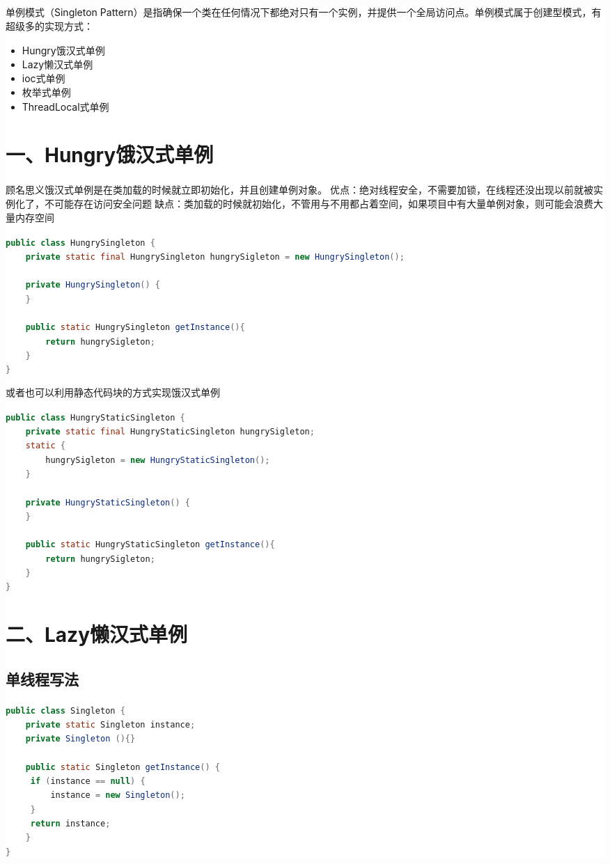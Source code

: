单例模式（Singleton Pattern）是指确保一个类在任何情况下都绝对只有一个实例，并提供一个全局访问点。单例模式属于创建型模式，有超级多的实现方式：
- Hungry饿汉式单例
- Lazy懒汉式单例
- ioc式单例
- 枚举式单例
- ThreadLocal式单例
# 一、Hungry饿汉式单例
顾名思义饿汉式单例是在类加载的时候就立即初始化，并且创建单例对象。
优点：绝对线程安全，不需要加锁，在线程还没出现以前就被实例化了，不可能存在访问安全问题
缺点：类加载的时候就初始化，不管用与不用都占着空间，如果项目中有大量单例对象，则可能会浪费大量内存空间
```java
public class HungrySingleton {
    private static final HungrySingleton hungrySigleton = new HungrySingleton();

    private HungrySingleton() {
    }
    
    public static HungrySingleton getInstance(){
        return hungrySigleton;
    }
}

```
或者也可以利用静态代码块的方式实现饿汉式单例
```java
public class HungryStaticSingleton {
    private static final HungryStaticSingleton hungrySigleton;
    static {
        hungrySigleton = new HungryStaticSingleton();
    }

    private HungryStaticSingleton() {
    }

    public static HungryStaticSingleton getInstance(){
        return hungrySigleton;
    }
}
```

# 二、Lazy懒汉式单例
## 单线程写法

```Java
public class Singleton {
    private static Singleton instance;
    private Singleton (){}

    public static Singleton getInstance() {
     if (instance == null) {
         instance = new Singleton();
     }
     return instance;
    }
}
```
